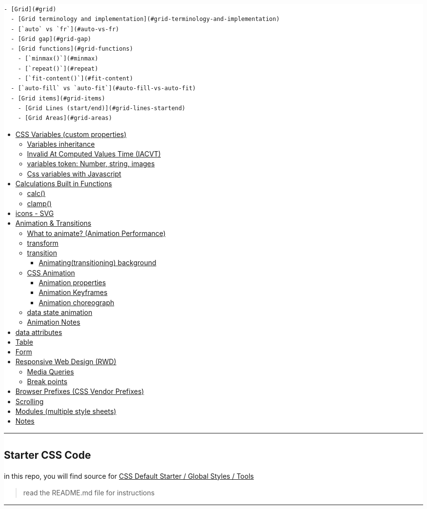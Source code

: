     - [Grid](#grid)
      - [Grid terminology and implementation](#grid-terminology-and-implementation)
      - [`auto` vs `fr`](#auto-vs-fr)
      - [Grid gap](#grid-gap)
      - [Grid functions](#grid-functions)
        - [`minmax()`](#minmax)
        - [`repeat()`](#repeat)
        - [`fit-content()`](#fit-content)
      - [`auto-fill` vs `auto-fit`](#auto-fill-vs-auto-fit)
      - [Grid items](#grid-items)
        - [Grid Lines (start/end)](#grid-lines-startend)
        - [Grid Areas](#grid-areas)
  - [CSS Variables (custom properties)](#css-variables-custom-properties)
    - [Variables inheritance](#variables-inheritance)
    - [Invalid At Computed Values Time (IACVT)](#invalid-at-computed-values-time-iacvt)
    - [variables token: Number, string, images](#variables-token-number-string-images)
    - [Css variables with Javascript](#css-variables-with-javascript)
  - [Calculations Built in Functions](#calculations-built-in-functions)
    - [calc()](#calc)
    - [clamp()](#clamp)
  - [icons - SVG](#icons---svg)
  - [Animation \& Transitions](#animation--transitions)
    - [What to animate? (Animation Performance)](#what-to-animate-animation-performance)
    - [transform](#transform)
    - [transition](#transition)
      - [Animating(transitioning) background](#animatingtransitioning-background)
    - [CSS Animation](#css-animation)
      - [Animation properties](#animation-properties)
      - [Animation Keyframes](#animation-keyframes)
      - [Animation choreograph](#animation-choreograph)
    - [data state animation](#data-state-animation)
    - [Animation Notes](#animation-notes)
  - [data attributes](#data-attributes)
  - [Table](#table)
  - [Form](#form)
  - [Responsive Web Design (RWD)](#responsive-web-design-rwd)
    - [Media Queries](#media-queries)
    - [Break points](#break-points)
  - [Browser Prefixes (CSS Vendor Prefixes)](#browser-prefixes-css-vendor-prefixes)
  - [Scrolling](#scrolling)
  - [Modules (multiple style sheets)](#modules-multiple-style-sheets)
  - [Notes](#notes)

---

## Starter CSS Code

in this repo, you will find source for [CSS Default Starter / Global Styles / Tools](https://github.com/john-smilga/default-starter)

> read the README.md file for instructions

---